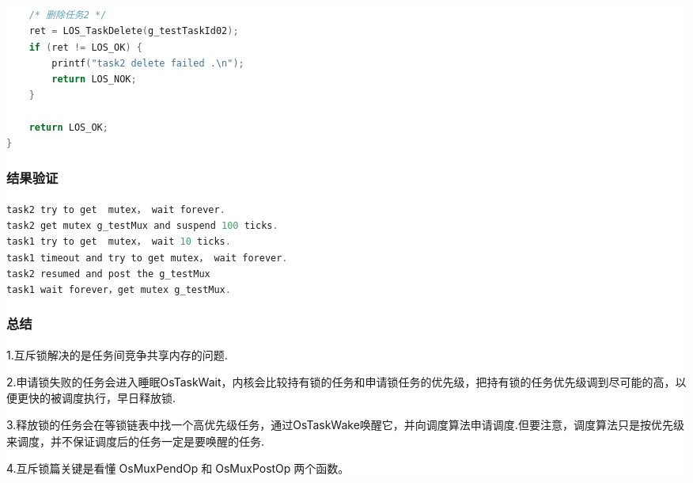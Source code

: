 ```c
    /* 删除任务2 */
    ret = LOS_TaskDelete(g_testTaskId02);
    if (ret != LOS_OK) {
        printf("task2 delete failed .\n");
        return LOS_NOK;
    }

    return LOS_OK;
}

```

### **结果验证**

```c
task2 try to get  mutex， wait forever.
task2 get mutex g_testMux and suspend 100 ticks.
task1 try to get  mutex， wait 10 ticks.
task1 timeout and try to get mutex， wait forever.
task2 resumed and post the g_testMux
task1 wait forever，get mutex g_testMux.
```

### **总结**

1.互斥锁解决的是任务间竞争共享内存的问题.

2.申请锁失败的任务会进入睡眠OsTaskWait，内核会比较持有锁的任务和申请锁任务的优先级，把持有锁的任务优先级调到尽可能的高，以便更快的被调度执行，早日释放锁.

3.释放锁的任务会在等锁链表中找一个高优先级任务，通过OsTaskWake唤醒它，并向调度算法申请调度.但要注意，调度算法只是按优先级来调度，并不保证调度后的任务一定是要唤醒的任务.

4.互斥锁篇关键是看懂 OsMuxPendOp 和 OsMuxPostOp 两个函数。















  

